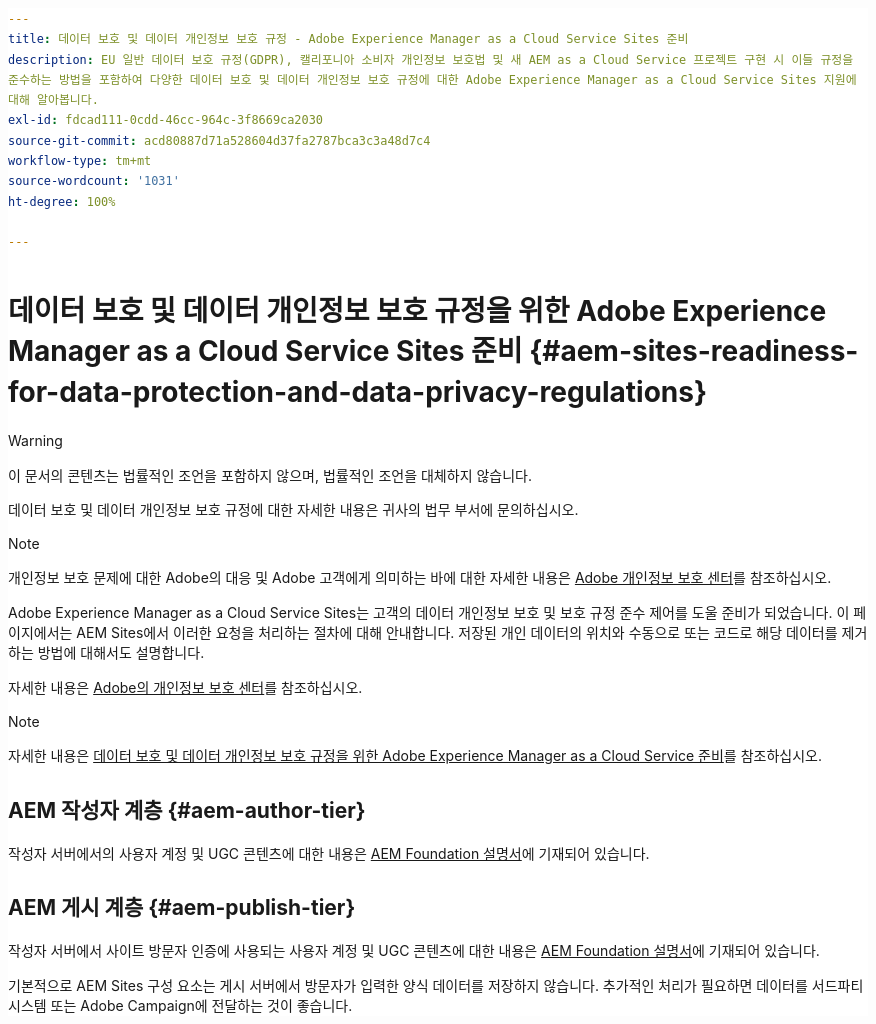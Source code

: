 ```yaml
---
title: 데이터 보호 및 데이터 개인정보 보호 규정 - Adobe Experience Manager as a Cloud Service Sites 준비
description: EU 일반 데이터 보호 규정(GDPR), 캘리포니아 소비자 개인정보 보호법 및 새 AEM as a Cloud Service 프로젝트 구현 시 이들 규정을 준수하는 방법을 포함하여 다양한 데이터 보호 및 데이터 개인정보 보호 규정에 대한 Adobe Experience Manager as a Cloud Service Sites 지원에 대해 알아봅니다.
exl-id: fdcad111-0cdd-46cc-964c-3f8669ca2030
source-git-commit: acd80887d71a528604d37fa2787bca3c3a48d7c4
workflow-type: tm+mt
source-wordcount: '1031'
ht-degree: 100%

---
```


# 데이터 보호 및 데이터 개인정보 보호 규정을 위한 Adobe Experience Manager as a Cloud Service Sites 준비 {#aem-sites-readiness-for-data-protection-and-data-privacy-regulations}

>[!WARNING]
>
>이 문서의 콘텐츠는 법률적인 조언을 포함하지 않으며, 법률적인 조언을 대체하지 않습니다.
>
>데이터 보호 및 데이터 개인정보 보호 규정에 대한 자세한 내용은 귀사의 법무 부서에 문의하십시오.

>[!NOTE]
>
>개인정보 보호 문제에 대한 Adobe의 대응 및 Adobe 고객에게 의미하는 바에 대한 자세한 내용은 [Adobe 개인정보 보호 센터](https://www.adobe.com/kr/privacy.html)를 참조하십시오.

Adobe Experience Manager as a Cloud Service Sites는 고객의 데이터 개인정보 보호 및 보호 규정 준수 제어를 도울 준비가 되었습니다. 이 페이지에서는 AEM Sites에서 이러한 요청을 처리하는 절차에 대해 안내합니다. 저장된 개인 데이터의 위치와 수동으로 또는 코드로 해당 데이터를 제거하는 방법에 대해서도 설명합니다.

자세한 내용은 [Adobe의 개인정보 보호 센터](https://www.adobe.com/kr/privacy.html)를 참조하십시오.

>[!NOTE]
>
>자세한 내용은 [데이터 보호 및 데이터 개인정보 보호 규정을 위한 Adobe Experience Manager as a Cloud Service 준비](/help/compliance/data-privacy-and-protection-readiness/aem-readiness.md)를 참조하십시오.

## AEM 작성자 계층 {#aem-author-tier}

작성자 서버에서의 사용자 계정 및 UGC 콘텐츠에 대한 내용은 [AEM Foundation 설명서](/help/compliance/data-privacy-and-protection-readiness/foundation-readiness.md)에 기재되어 있습니다.

## AEM 게시 계층 {#aem-publish-tier}

작성자 서버에서 사이트 방문자 인증에 사용되는 사용자 계정 및 UGC 콘텐츠에 대한 내용은 [AEM Foundation 설명서](/help/compliance/data-privacy-and-protection-readiness/aem-readiness.md)에 기재되어 있습니다.

기본적으로 AEM Sites 구성 요소는 게시 서버에서 방문자가 입력한 양식 데이터를 저장하지 않습니다. 추가적인 처리가 필요하면 데이터를 서드파티 시스템 또는 Adobe Campaign에 전달하는 것이 좋습니다.
